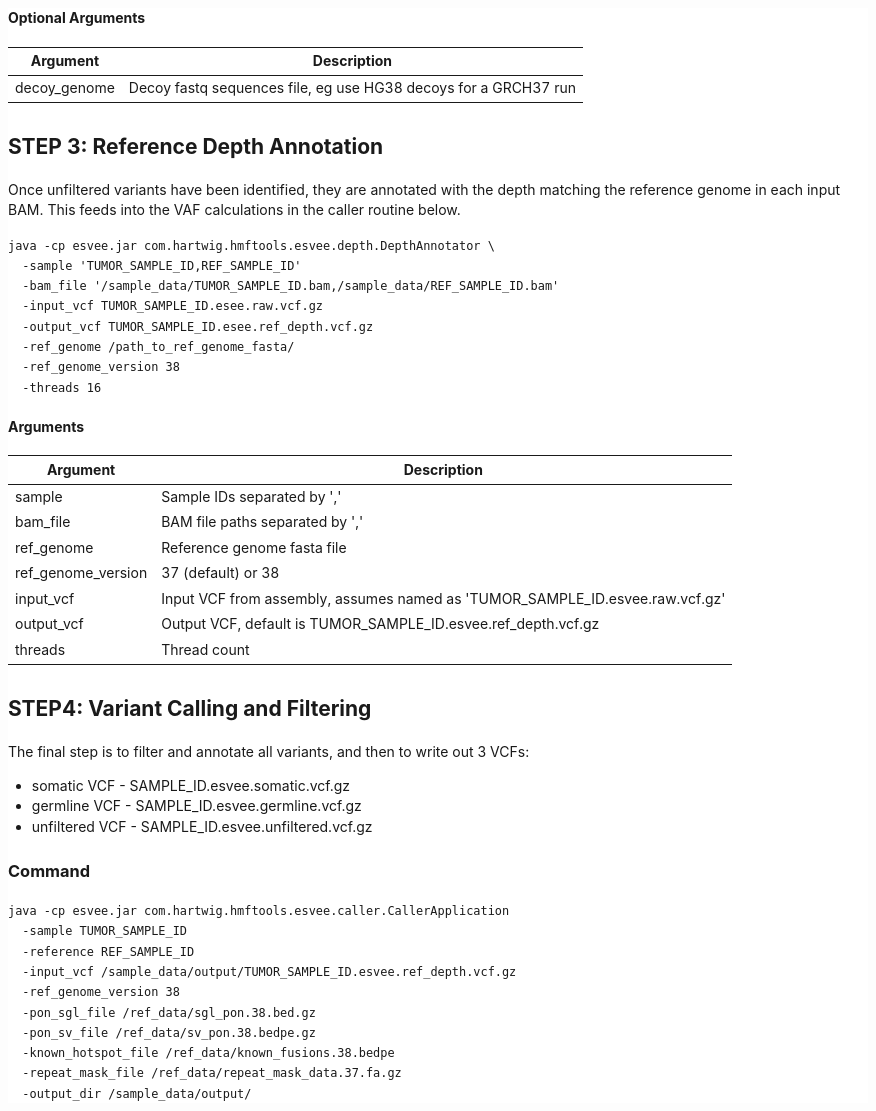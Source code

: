 #### Optional Arguments

Argument | Description 
---|---
decoy_genome | Decoy fastq sequences file, eg use HG38 decoys for a GRCH37 run

## STEP 3: Reference Depth Annotation

Once unfiltered variants have been identified, they are annotated with the depth matching the reference genome in each input BAM. 
This feeds into the VAF calculations in the caller routine below.

```
java -cp esvee.jar com.hartwig.hmftools.esvee.depth.DepthAnnotator \
  -sample 'TUMOR_SAMPLE_ID,REF_SAMPLE_ID'
  -bam_file '/sample_data/TUMOR_SAMPLE_ID.bam,/sample_data/REF_SAMPLE_ID.bam'
  -input_vcf TUMOR_SAMPLE_ID.esee.raw.vcf.gz
  -output_vcf TUMOR_SAMPLE_ID.esee.ref_depth.vcf.gz
  -ref_genome /path_to_ref_genome_fasta/
  -ref_genome_version 38
  -threads 16
```

#### Arguments

Argument | Description 
---|---
sample | Sample IDs separated by ','
bam_file | BAM file paths separated by ','
ref_genome | Reference genome fasta file
ref_genome_version | 37 (default) or 38
input_vcf | Input VCF from assembly, assumes named as 'TUMOR_SAMPLE_ID.esvee.raw.vcf.gz'
output_vcf | Output VCF, default is TUMOR_SAMPLE_ID.esvee.ref_depth.vcf.gz
threads | Thread count

## STEP4: Variant Calling and Filtering

The final step is to filter and annotate all variants, and then to write out 3 VCFs:
- somatic VCF - SAMPLE_ID.esvee.somatic.vcf.gz
- germline VCF - SAMPLE_ID.esvee.germline.vcf.gz
- unfiltered VCF - SAMPLE_ID.esvee.unfiltered.vcf.gz

### Command

```
java -cp esvee.jar com.hartwig.hmftools.esvee.caller.CallerApplication 
  -sample TUMOR_SAMPLE_ID
  -reference REF_SAMPLE_ID
  -input_vcf /sample_data/output/TUMOR_SAMPLE_ID.esvee.ref_depth.vcf.gz
  -ref_genome_version 38
  -pon_sgl_file /ref_data/sgl_pon.38.bed.gz
  -pon_sv_file /ref_data/sv_pon.38.bedpe.gz
  -known_hotspot_file /ref_data/known_fusions.38.bedpe
  -repeat_mask_file /ref_data/repeat_mask_data.37.fa.gz
  -output_dir /sample_data/output/ 
```
